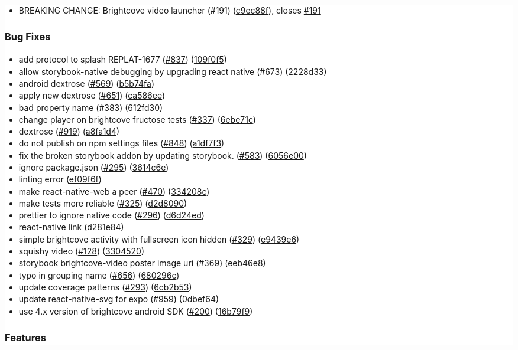 * BREAKING CHANGE: Brightcove video launcher (#191) ([c9ec88f](https://github.com/newsuk/times-components/commit/c9ec88f)), closes [#191](https://github.com/newsuk/times-components/issues/191)


### Bug Fixes

* add protocol to splash REPLAT-1677 ([#837](https://github.com/newsuk/times-components/issues/837)) ([109f0f5](https://github.com/newsuk/times-components/commit/109f0f5))
* allow storybook-native debugging by upgrading react native ([#673](https://github.com/newsuk/times-components/issues/673)) ([2228d33](https://github.com/newsuk/times-components/commit/2228d33))
* android dextrose ([#569](https://github.com/newsuk/times-components/issues/569)) ([b5b74fa](https://github.com/newsuk/times-components/commit/b5b74fa))
* apply new dextrose ([#651](https://github.com/newsuk/times-components/issues/651)) ([ca586ee](https://github.com/newsuk/times-components/commit/ca586ee))
* bad property name ([#383](https://github.com/newsuk/times-components/issues/383)) ([612fd30](https://github.com/newsuk/times-components/commit/612fd30))
* change player on brightcove fructose tests ([#337](https://github.com/newsuk/times-components/issues/337)) ([6ebe71c](https://github.com/newsuk/times-components/commit/6ebe71c))
* dextrose ([#919](https://github.com/newsuk/times-components/issues/919)) ([a8fa1d4](https://github.com/newsuk/times-components/commit/a8fa1d4))
* do not publish on npm settings files ([#848](https://github.com/newsuk/times-components/issues/848)) ([a1df7f3](https://github.com/newsuk/times-components/commit/a1df7f3))
* fix the broken storybook addon by updating storybook. ([#583](https://github.com/newsuk/times-components/issues/583)) ([6056e00](https://github.com/newsuk/times-components/commit/6056e00))
* ignore package.json ([#295](https://github.com/newsuk/times-components/issues/295)) ([3614c6e](https://github.com/newsuk/times-components/commit/3614c6e))
* linting error ([ef09f6f](https://github.com/newsuk/times-components/commit/ef09f6f))
* make react-native-web a peer ([#470](https://github.com/newsuk/times-components/issues/470)) ([334208c](https://github.com/newsuk/times-components/commit/334208c))
* make tests more reliable ([#325](https://github.com/newsuk/times-components/issues/325)) ([d2d8090](https://github.com/newsuk/times-components/commit/d2d8090))
* prettier to ignore native code ([#296](https://github.com/newsuk/times-components/issues/296)) ([d6d24ed](https://github.com/newsuk/times-components/commit/d6d24ed))
* react-native link ([d281e84](https://github.com/newsuk/times-components/commit/d281e84))
* simple brightcove activity with fullscreen icon hidden ([#329](https://github.com/newsuk/times-components/issues/329)) ([e9439e6](https://github.com/newsuk/times-components/commit/e9439e6))
* squishy video ([#128](https://github.com/newsuk/times-components/issues/128)) ([3304520](https://github.com/newsuk/times-components/commit/3304520))
* storybook brightcove-video poster image uri ([#369](https://github.com/newsuk/times-components/issues/369)) ([eeb46e8](https://github.com/newsuk/times-components/commit/eeb46e8))
* typo in grouping name ([#656](https://github.com/newsuk/times-components/issues/656)) ([680296c](https://github.com/newsuk/times-components/commit/680296c))
* update coverage patterns ([#293](https://github.com/newsuk/times-components/issues/293)) ([6cb2b53](https://github.com/newsuk/times-components/commit/6cb2b53))
* update react-native-svg for expo ([#959](https://github.com/newsuk/times-components/issues/959)) ([0dbef64](https://github.com/newsuk/times-components/commit/0dbef64))
* use 4.x version of brightcove android SDK ([#200](https://github.com/newsuk/times-components/issues/200)) ([16b79f9](https://github.com/newsuk/times-components/commit/16b79f9))


### Features
